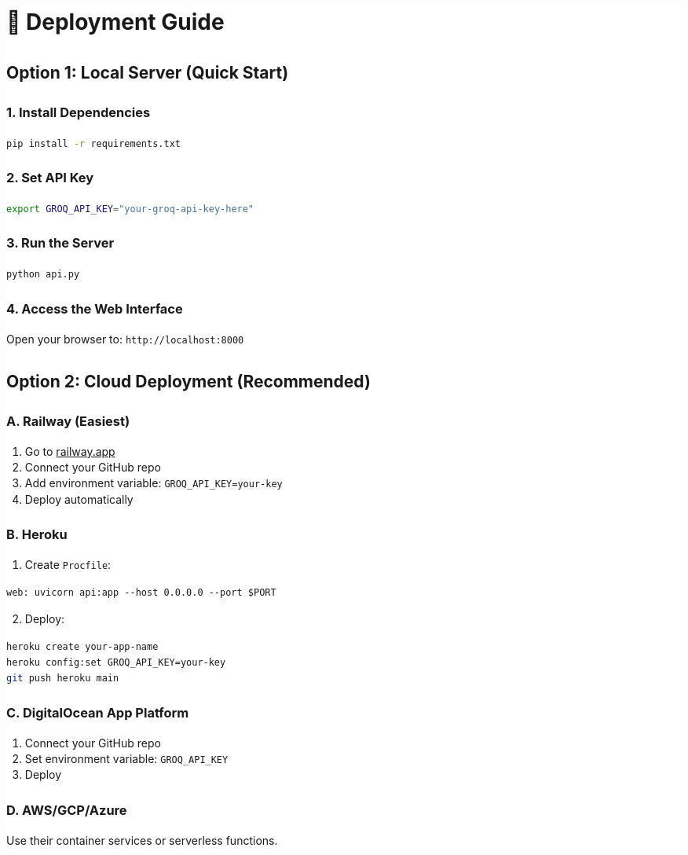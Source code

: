 # 🚀 Deployment Guide

## Option 1: Local Server (Quick Start)

### 1. Install Dependencies
```bash
pip install -r requirements.txt
```

### 2. Set API Key
```bash
export GROQ_API_KEY="your-groq-api-key-here"
```

### 3. Run the Server
```bash
python api.py
```

### 4. Access the Web Interface
Open your browser to: `http://localhost:8000`

## Option 2: Cloud Deployment (Recommended)

### A. Railway (Easiest)
1. Go to [railway.app](https://railway.app)
2. Connect your GitHub repo
3. Add environment variable: `GROQ_API_KEY=your-key`
4. Deploy automatically

### B. Heroku
1. Create `Procfile`:
```
web: uvicorn api:app --host 0.0.0.0 --port $PORT
```

2. Deploy:
```bash
heroku create your-app-name
heroku config:set GROQ_API_KEY=your-key
git push heroku main
```

### C. DigitalOcean App Platform
1. Connect your GitHub repo
2. Set environment variable: `GROQ_API_KEY`
3. Deploy

### D. AWS/GCP/Azure
Use their container services or serverless functions.
